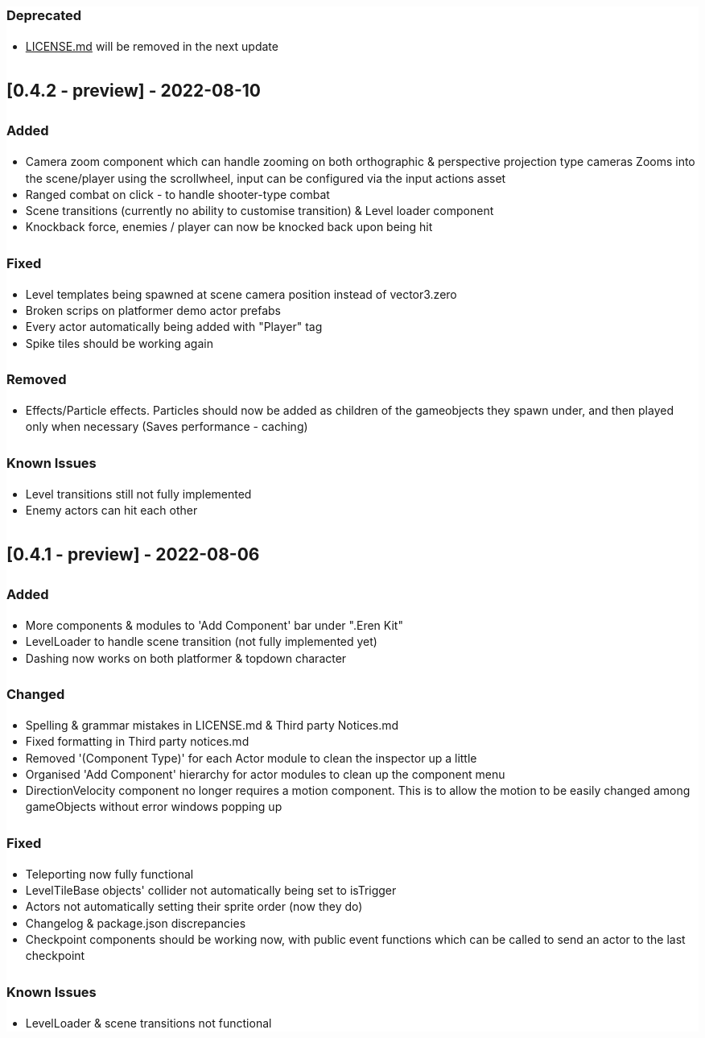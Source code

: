 ### Deprecated
- [LICENSE.md](LICENSE.md) will be removed in the next update

## [0.4.2 - preview] - 2022-08-10
### Added
- Camera zoom component which can handle zooming on both orthographic & perspective projection type cameras
  Zooms into the scene/player using the scrollwheel, input can be configured via the input actions asset
- Ranged combat on click - to handle shooter-type combat
- Scene transitions (currently no ability to customise transition) & Level loader component
- Knockback force, enemies / player can now be knocked back upon being hit
### Fixed
- Level templates being spawned at scene camera position instead of vector3.zero
- Broken scrips on platformer demo actor prefabs
- Every actor automatically being added with "Player" tag
- Spike tiles should be working again
### Removed
- Effects/Particle effects. Particles should now be added as children of the gameobjects they spawn under, and then played only when necessary (Saves performance - caching)
### Known Issues
- Level transitions still not fully implemented
- Enemy actors can hit each other

## [0.4.1 - preview] - 2022-08-06
### Added
- More components & modules to 'Add Component' bar under ".Eren Kit"
- LevelLoader to handle scene transition (not fully implemented yet)
- Dashing now works on both platformer & topdown character
### Changed
- Spelling & grammar mistakes in LICENSE.md & Third party Notices.md
- Fixed formatting in Third party notices.md
- Removed '(Component Type)' for each Actor module to clean the inspector up a little
- Organised 'Add Component' hierarchy for actor modules to clean up the component menu
- DirectionVelocity component no longer requires a motion component.
  This is to allow the motion to be easily changed among gameObjects without error windows popping up
### Fixed
- Teleporting now fully functional
- LevelTileBase objects' collider not automatically being set to isTrigger
- Actors not automatically setting their sprite order (now they do)
- Changelog & package.json discrepancies
- Checkpoint components should be working now, with public event functions which can be called to send an actor to the last checkpoint
### Known Issues
- LevelLoader & scene transitions not functional
